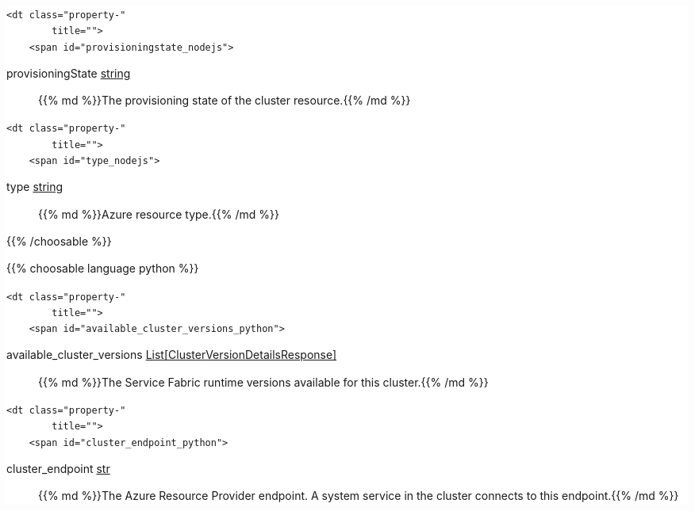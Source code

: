     <dt class="property-"
            title="">
        <span id="provisioningstate_nodejs">
<a href="#provisioningstate_nodejs" style="color: inherit; text-decoration: inherit;">provisioning<wbr>State</a>
</span> 
        <span class="property-indicator"></span>
        <span class="property-type"><a href="https://developer.mozilla.org/en-US/docs/Web/JavaScript/Reference/Global_Objects/string">string</a></span>
    </dt>
    <dd>{{% md %}}The provisioning state of the cluster resource.{{% /md %}}</dd>

    <dt class="property-"
            title="">
        <span id="type_nodejs">
<a href="#type_nodejs" style="color: inherit; text-decoration: inherit;">type</a>
</span> 
        <span class="property-indicator"></span>
        <span class="property-type"><a href="https://developer.mozilla.org/en-US/docs/Web/JavaScript/Reference/Global_Objects/string">string</a></span>
    </dt>
    <dd>{{% md %}}Azure resource type.{{% /md %}}</dd>

</dl>
{{% /choosable %}}


{{% choosable language python %}}
<dl class="resources-properties">

    <dt class="property-"
            title="">
        <span id="available_cluster_versions_python">
<a href="#available_cluster_versions_python" style="color: inherit; text-decoration: inherit;">available_<wbr>cluster_<wbr>versions</a>
</span> 
        <span class="property-indicator"></span>
        <span class="property-type"><a href="#clusterversiondetailsresponse">List[Cluster<wbr>Version<wbr>Details<wbr>Response]</a></span>
    </dt>
    <dd>{{% md %}}The Service Fabric runtime versions available for this cluster.{{% /md %}}</dd>

    <dt class="property-"
            title="">
        <span id="cluster_endpoint_python">
<a href="#cluster_endpoint_python" style="color: inherit; text-decoration: inherit;">cluster_<wbr>endpoint</a>
</span> 
        <span class="property-indicator"></span>
        <span class="property-type"><a href="https://docs.python.org/3/library/stdtypes.html">str</a></span>
    </dt>
    <dd>{{% md %}}The Azure Resource Provider endpoint. A system service in the cluster connects to this  endpoint.{{% /md %}}</dd>
